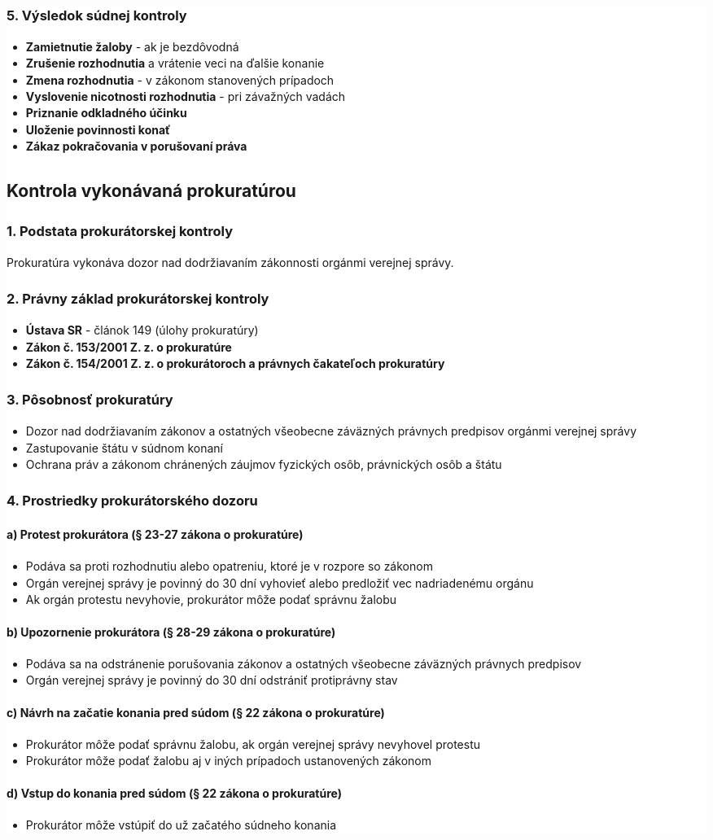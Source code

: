 ### 5. Výsledok súdnej kontroly

- **Zamietnutie žaloby** - ak je bezdôvodná
- **Zrušenie rozhodnutia** a vrátenie veci na ďalšie konanie
- **Zmena rozhodnutia** - v zákonom stanovených prípadoch
- **Vyslovenie nicotnosti rozhodnutia** - pri závažných vadách
- **Priznanie odkladného účinku**
- **Uloženie povinnosti konať**
- **Zákaz pokračovania v porušovaní práva**

## Kontrola vykonávaná prokuratúrou

### 1. Podstata prokurátorskej kontroly

Prokuratúra vykonáva dozor nad dodržiavaním zákonnosti orgánmi verejnej správy.

### 2. Právny základ prokurátorskej kontroly

- **Ústava SR** - článok 149 (úlohy prokuratúry)
- **Zákon č. 153/2001 Z. z. o prokuratúre**
- **Zákon č. 154/2001 Z. z. o prokurátoroch a právnych čakateľoch prokuratúry**

### 3. Pôsobnosť prokuratúry

- Dozor nad dodržiavaním zákonov a ostatných všeobecne záväzných právnych predpisov orgánmi verejnej správy
- Zastupovanie štátu v súdnom konaní
- Ochrana práv a zákonom chránených záujmov fyzických osôb, právnických osôb a štátu

### 4. Prostriedky prokurátorského dozoru

#### a) Protest prokurátora (§ 23-27 zákona o prokuratúre)

- Podáva sa proti rozhodnutiu alebo opatreniu, ktoré je v rozpore so zákonom
- Orgán verejnej správy je povinný do 30 dní vyhovieť alebo predložiť vec nadriadenému orgánu
- Ak orgán protestu nevyhovie, prokurátor môže podať správnu žalobu

#### b) Upozornenie prokurátora (§ 28-29 zákona o prokuratúre)

- Podáva sa na odstránenie porušovania zákonov a ostatných všeobecne záväzných právnych predpisov
- Orgán verejnej správy je povinný do 30 dní odstrániť protiprávny stav

#### c) Návrh na začatie konania pred súdom (§ 22 zákona o prokuratúre)

- Prokurátor môže podať správnu žalobu, ak orgán verejnej správy nevyhovel protestu
- Prokurátor môže podať žalobu aj v iných prípadoch ustanovených zákonom

#### d) Vstup do konania pred súdom (§ 22 zákona o prokuratúre)

- Prokurátor môže vstúpiť do už začatého súdneho konania

